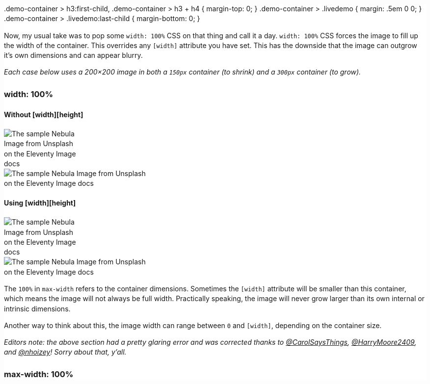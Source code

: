 .demo-container > h3:first-child,
.demo-container > h3 + h4 {
  margin-top: 0;
}
.demo-container > .livedemo {
  margin: .5em 0 0;
}
.demo-container > .livedemo:last-child {
  margin-bottom: 0;
}
</style>


Now, my usual take was to pop some `width: 100%` CSS on that thing and call it a day. `width: 100%` CSS forces the image to fill up the width of the container. This overrides any `[width]` attribute you have set. This has the downside that the image can outgrow it’s own dimensions and can appear blurry.

_Each case below uses a 200×200 image in both a `150px` container (to shrink) and a `300px` container (to grow)._

<div class="livedemo demo-container" data-demo-label="">
  <h3>width: 100%</h3>

  <h4>Without [width][height]</h4>
  <div class="livedemo" data-demo-label="Image > Container" style="width: 150px">
    <img src="/img/built/xQ6FwA08Vj-200.jpeg" alt="The sample Nebula Image from Unsplash on the Eleventy Image docs" class="demo-img-width">
  </div>
  <div class="livedemo" data-demo-label="Container > Image" style="width: 300px">
    <img src="/img/built/xQ6FwA08Vj-200.jpeg" alt="The sample Nebula Image from Unsplash on the Eleventy Image docs" class="demo-img-width">
  </div>

  <h4>Using [width][height]</h4>
  <div class="livedemo" data-demo-label="Image > Container" style="width: 150px">
    <img src="/img/built/xQ6FwA08Vj-200.jpeg" width="200" height="200" loading="lazy" decoding="async" alt="The sample Nebula Image from Unsplash on the Eleventy Image docs" class="demo-img-width">
  </div>
  <div class="livedemo" data-demo-label="Container > Image" style="width: 300px">
    <img src="/img/built/xQ6FwA08Vj-200.jpeg" width="200" height="200" loading="lazy" decoding="async" alt="The sample Nebula Image from Unsplash on the Eleventy Image docs" class="demo-img-width">
  </div>
</div>

The `100%` in `max-width` refers to the container dimensions. Sometimes the `[width]` attribute will be smaller than this container, which means the image will not always be full width. Practically speaking, the image will never grow larger than its own internal or intrinsic dimensions.

Another way to think about this, the image width can range between `0` and `[width]`, depending on the container size.

_Editors note: the above section had a pretty glaring error and was corrected thanks to [@CarolSaysThings](https://twitter.com/CarolSaysThings/), [@HarryMoore2409](https://twitter.com/HarryMoore2409/), and [@nhoizey](https://twitter.com/nhoizey/)! Sorry about that, y’all._

<div class="livedemo demo-container" data-demo-label="">
  <h3>max-width: 100%</h3>
